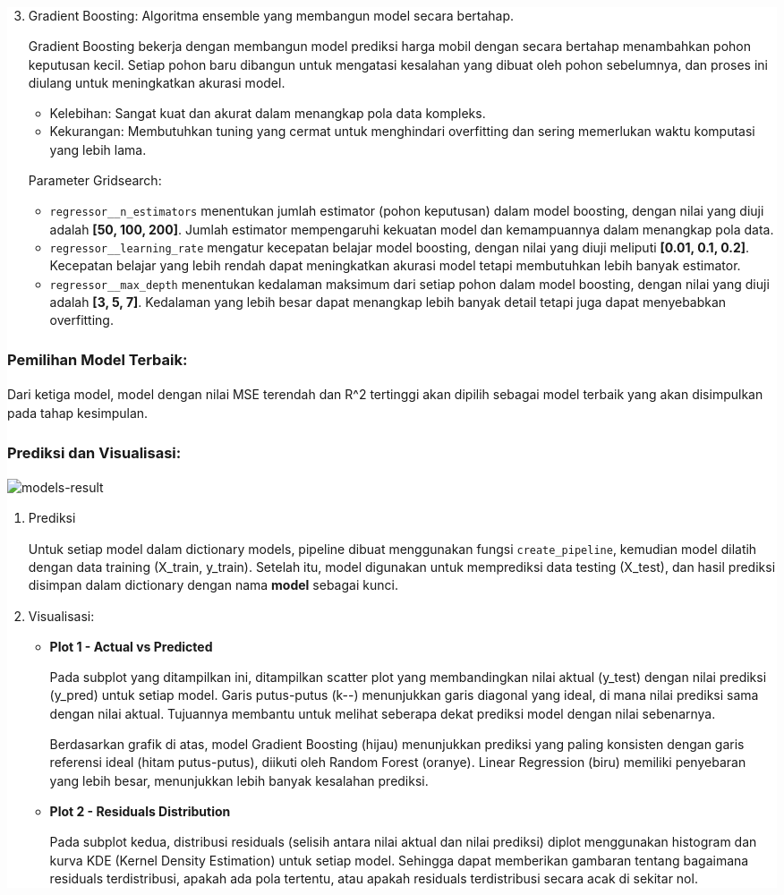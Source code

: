 3. Gradient Boosting: Algoritma ensemble yang membangun model secara bertahap.

    Gradient Boosting bekerja  dengan membangun model prediksi harga mobil dengan secara bertahap menambahkan pohon keputusan kecil. Setiap pohon baru dibangun untuk mengatasi kesalahan yang dibuat oleh pohon sebelumnya, dan proses ini diulang untuk meningkatkan akurasi model.
    - Kelebihan: Sangat kuat dan akurat dalam menangkap pola data kompleks.
    - Kekurangan: Membutuhkan tuning yang cermat untuk menghindari overfitting dan sering memerlukan waktu komputasi yang lebih lama.

    Parameter Gridsearch:
    - `regressor__n_estimators` menentukan jumlah estimator (pohon keputusan) dalam model boosting, dengan nilai yang diuji adalah **[50, 100, 200]**. Jumlah estimator mempengaruhi kekuatan model dan kemampuannya dalam menangkap pola data. 
    - `regressor__learning_rate` mengatur kecepatan belajar model boosting, dengan nilai yang diuji meliputi **[0.01, 0.1, 0.2]**. Kecepatan belajar yang lebih rendah dapat meningkatkan akurasi model tetapi membutuhkan lebih banyak estimator. 
    - `regressor__max_depth` menentukan kedalaman maksimum dari setiap pohon dalam model boosting, dengan nilai yang diuji adalah **[3, 5, 7]**. Kedalaman yang lebih besar dapat menangkap lebih banyak detail tetapi juga dapat menyebabkan overfitting.

### Pemilihan Model Terbaik:
Dari ketiga model, model dengan nilai MSE terendah dan R^2 tertinggi akan dipilih sebagai model terbaik yang akan disimpulkan pada tahap kesimpulan.


### Prediksi dan Visualisasi:


![models-result](https://github.com/user-attachments/assets/4c923a7b-b938-4d44-b3d3-c3e0a7382252)

1. Prediksi

    Untuk setiap model dalam dictionary models, pipeline dibuat menggunakan fungsi `create_pipeline`, kemudian model dilatih dengan data training (X_train, y_train). Setelah itu, model digunakan untuk memprediksi data testing (X_test), dan hasil prediksi disimpan dalam dictionary dengan nama **model** sebagai kunci.

2. Visualisasi:

    - **Plot 1 - Actual vs Predicted**

        Pada subplot yang ditampilkan ini, ditampilkan scatter plot yang membandingkan nilai aktual (y_test) dengan nilai prediksi (y_pred) untuk setiap model. Garis putus-putus (k--) menunjukkan garis diagonal yang ideal, di mana nilai prediksi sama dengan nilai aktual. Tujuannya membantu untuk melihat seberapa dekat prediksi model dengan nilai sebenarnya.

        Berdasarkan grafik di atas, model Gradient Boosting (hijau) menunjukkan prediksi yang paling konsisten dengan garis referensi ideal (hitam putus-putus), diikuti oleh Random Forest (oranye). Linear Regression (biru) memiliki penyebaran yang lebih besar, menunjukkan lebih banyak kesalahan prediksi.

    - **Plot 2 - Residuals Distribution**

        Pada subplot kedua, distribusi residuals (selisih antara nilai aktual dan nilai prediksi) diplot menggunakan histogram dan kurva KDE (Kernel Density Estimation) untuk setiap model. Sehingga dapat memberikan gambaran tentang bagaimana residuals terdistribusi, apakah ada pola tertentu, atau apakah residuals terdistribusi secara acak di sekitar nol.


[^1]: Library Automotive of Congress. "Global Automobile Industry".  Retrieved from [https://guides.loc.gov/automotive-industry/global](https://guides.loc.gov/automotive-industry/global) at August 18th, 2024.
[^2]: Prabaljeet Singh Saini & Lekha Rani. "Performance Evaluation of Popular Machine Learning Models for Used Car Price Prediction". 2023. ICDAI. [Link Available](https://link.springer.com/chapter/10.1007/978-981-99-3878-0_49)
[^3]: Ahmad. Muhammad, et al. "Car Price Prediction using Machine Learning". 2024. IEEE. DOI: [10.1109/I2CT61223.2024.10544124](https://ieeexplore.ieee.org/abstract/document/10544124). [Link Available](https://ieeexplore.ieee.org/abstract/document/10544124)
[^4]: Jin. C. "Price Prediction of Used Cars Using Machine Learning". 2021. IEEE DOI: [10.1109/ICESIT53460.2021.9696839](https://ieeexplore.ieee.org/document/9696839). [Link Available](https://ieeexplore.ieee.org/document/9696839)
